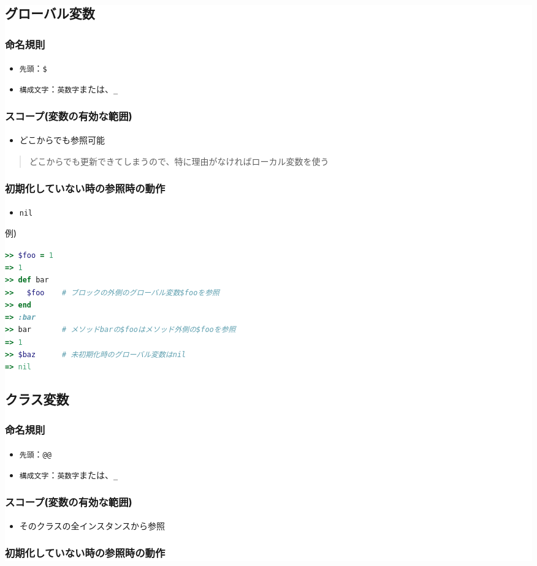 

## グローバル変数

### 命名規則

* `先頭`：`$`

* `構成文字`：`英数字`または、`_`



### スコープ(変数の有効な範囲)

* どこからでも参照可能

> どこからでも更新できてしまうので、特に理由がなければローカル変数を使う



### 初期化していない時の参照時の動作

* `nil`

例)

```ruby
>> $foo = 1
=> 1
>> def bar
>>   $foo    # ブロックの外側のグローバル変数$fooを参照
>> end
=> :bar
>> bar       # メソッドbarの$fooはメソッド外側の$fooを参照
=> 1
>> $baz      # 未初期化時のグローバル変数はnil
=> nil
```



## クラス変数

### 命名規則

* `先頭`：`@@`

* `構成文字`：`英数字`または、`_`



### スコープ(変数の有効な範囲)

* そのクラスの全インスタンスから参照



### 初期化していない時の参照時の動作
